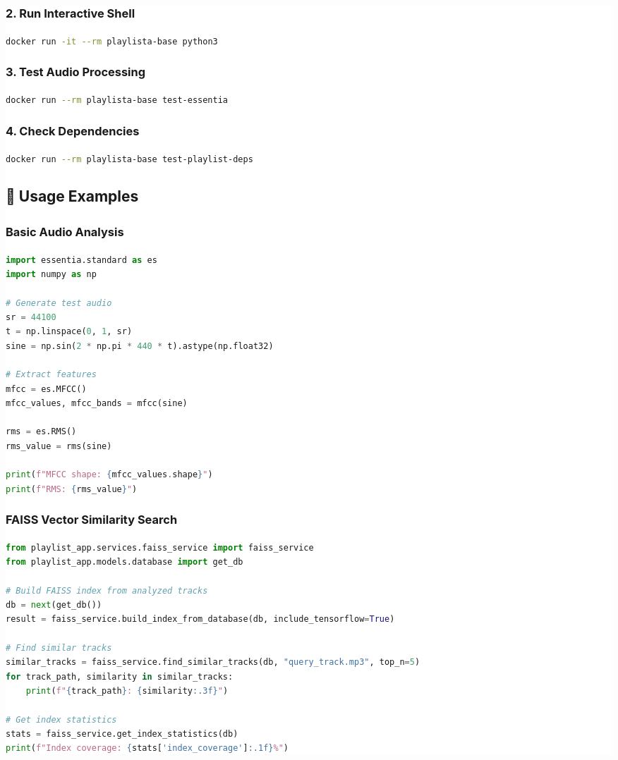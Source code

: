 ### 2. Run Interactive Shell
```bash
docker run -it --rm playlista-base python3
```

### 3. Test Audio Processing
```bash
docker run --rm playlista-base test-essentia
```

### 4. Check Dependencies
```bash
docker run --rm playlista-base test-playlist-deps
```

## 🎯 Usage Examples

### Basic Audio Analysis
```python
import essentia.standard as es
import numpy as np

# Generate test audio
sr = 44100
t = np.linspace(0, 1, sr)
sine = np.sin(2 * np.pi * 440 * t).astype(np.float32)

# Extract features
mfcc = es.MFCC()
mfcc_values, mfcc_bands = mfcc(sine)

rms = es.RMS()
rms_value = rms(sine)

print(f"MFCC shape: {mfcc_values.shape}")
print(f"RMS: {rms_value}")
```

### FAISS Vector Similarity Search
```python
from playlist_app.services.faiss_service import faiss_service
from playlist_app.models.database import get_db

# Build FAISS index from analyzed tracks
db = next(get_db())
result = faiss_service.build_index_from_database(db, include_tensorflow=True)

# Find similar tracks
similar_tracks = faiss_service.find_similar_tracks(db, "query_track.mp3", top_n=5)
for track_path, similarity in similar_tracks:
    print(f"{track_path}: {similarity:.3f}")

# Get index statistics
stats = faiss_service.get_index_statistics(db)
print(f"Index coverage: {stats['index_coverage']:.1f}%")
```
